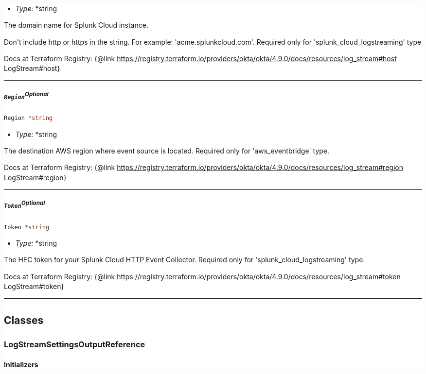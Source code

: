 - *Type:* *string

The domain name for Splunk Cloud instance.

Don't include http or https in the string. For example: 'acme.splunkcloud.com'. Required only for 'splunk_cloud_logstreaming' type

Docs at Terraform Registry: {@link https://registry.terraform.io/providers/okta/okta/4.9.0/docs/resources/log_stream#host LogStream#host}

---

##### `Region`<sup>Optional</sup> <a name="Region" id="@cdktf/provider-okta.logStream.LogStreamSettings.property.region"></a>

```go
Region *string
```

- *Type:* *string

The destination AWS region where event source is located. Required only for 'aws_eventbridge' type.

Docs at Terraform Registry: {@link https://registry.terraform.io/providers/okta/okta/4.9.0/docs/resources/log_stream#region LogStream#region}

---

##### `Token`<sup>Optional</sup> <a name="Token" id="@cdktf/provider-okta.logStream.LogStreamSettings.property.token"></a>

```go
Token *string
```

- *Type:* *string

The HEC token for your Splunk Cloud HTTP Event Collector. Required only for 'splunk_cloud_logstreaming' type.

Docs at Terraform Registry: {@link https://registry.terraform.io/providers/okta/okta/4.9.0/docs/resources/log_stream#token LogStream#token}

---

## Classes <a name="Classes" id="Classes"></a>

### LogStreamSettingsOutputReference <a name="LogStreamSettingsOutputReference" id="@cdktf/provider-okta.logStream.LogStreamSettingsOutputReference"></a>

#### Initializers <a name="Initializers" id="@cdktf/provider-okta.logStream.LogStreamSettingsOutputReference.Initializer"></a>
